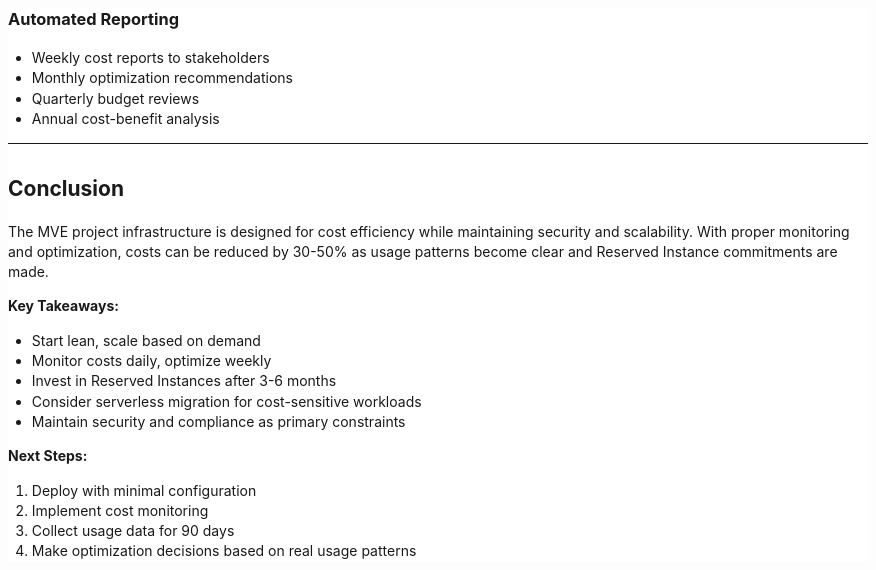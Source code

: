 ### Automated Reporting

- Weekly cost reports to stakeholders
- Monthly optimization recommendations
- Quarterly budget reviews
- Annual cost-benefit analysis

---

## Conclusion

The MVE project infrastructure is designed for cost efficiency while maintaining security and scalability. With proper monitoring and optimization, costs can be reduced by 30-50% as usage patterns become clear and Reserved Instance commitments are made.

**Key Takeaways:**
- Start lean, scale based on demand
- Monitor costs daily, optimize weekly
- Invest in Reserved Instances after 3-6 months
- Consider serverless migration for cost-sensitive workloads
- Maintain security and compliance as primary constraints

**Next Steps:**
1. Deploy with minimal configuration
2. Implement cost monitoring
3. Collect usage data for 90 days
4. Make optimization decisions based on real usage patterns